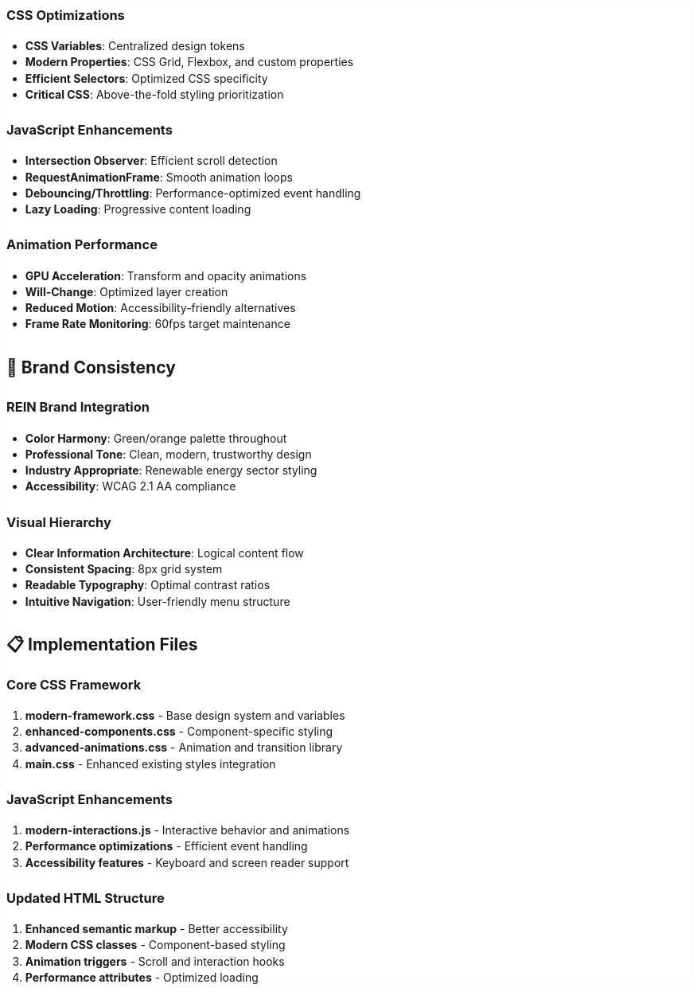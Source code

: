 ### CSS Optimizations
- **CSS Variables**: Centralized design tokens
- **Modern Properties**: CSS Grid, Flexbox, and custom properties
- **Efficient Selectors**: Optimized CSS specificity
- **Critical CSS**: Above-the-fold styling prioritization

### JavaScript Enhancements
- **Intersection Observer**: Efficient scroll detection
- **RequestAnimationFrame**: Smooth animation loops
- **Debouncing/Throttling**: Performance-optimized event handling
- **Lazy Loading**: Progressive content loading

### Animation Performance
- **GPU Acceleration**: Transform and opacity animations
- **Will-Change**: Optimized layer creation
- **Reduced Motion**: Accessibility-friendly alternatives
- **Frame Rate Monitoring**: 60fps target maintenance

## 🎯 Brand Consistency

### REIN Brand Integration
- **Color Harmony**: Green/orange palette throughout
- **Professional Tone**: Clean, modern, trustworthy design
- **Industry Appropriate**: Renewable energy sector styling
- **Accessibility**: WCAG 2.1 AA compliance

### Visual Hierarchy
- **Clear Information Architecture**: Logical content flow
- **Consistent Spacing**: 8px grid system
- **Readable Typography**: Optimal contrast ratios
- **Intuitive Navigation**: User-friendly menu structure

## 📋 Implementation Files

### Core CSS Framework
1. **modern-framework.css** - Base design system and variables
2. **enhanced-components.css** - Component-specific styling
3. **advanced-animations.css** - Animation and transition library
4. **main.css** - Enhanced existing styles integration

### JavaScript Enhancements
1. **modern-interactions.js** - Interactive behavior and animations
2. **Performance optimizations** - Efficient event handling
3. **Accessibility features** - Keyboard and screen reader support

### Updated HTML Structure
1. **Enhanced semantic markup** - Better accessibility
2. **Modern CSS classes** - Component-based styling
3. **Animation triggers** - Scroll and interaction hooks
4. **Performance attributes** - Optimized loading
